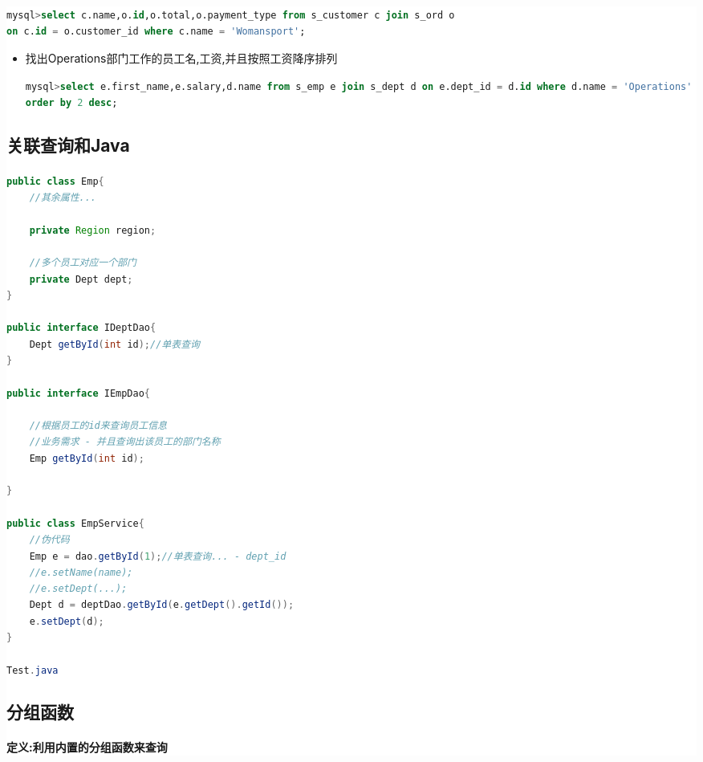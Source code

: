   ~~~sql
  mysql>select c.name,o.id,o.total,o.payment_type from s_customer c join s_ord o
  on c.id = o.customer_id where c.name = 'Womansport';
  ~~~

* 找出Operations部门工作的员工名,工资,并且按照工资降序排列

  ~~~sql
  mysql>select e.first_name,e.salary,d.name from s_emp e join s_dept d on e.dept_id = d.id where d.name = 'Operations' order by 2 desc;
  ~~~

  

## 关联查询和Java

~~~java
public class Emp{
    //其余属性...
    
    private Region region;
    
    //多个员工对应一个部门
    private Dept dept;
}

public interface IDeptDao{
    Dept getById(int id);//单表查询
}

public interface IEmpDao{
    
    //根据员工的id来查询员工信息
    //业务需求 - 并且查询出该员工的部门名称
    Emp getById(int id);
    
}

public class EmpService{
    //伪代码
    Emp e = dao.getById(1);//单表查询... - dept_id
    //e.setName(name);
    //e.setDept(...);
    Dept d = deptDao.getById(e.getDept().getId());
    e.setDept(d);
}

Test.java

~~~



## 分组函数
**定义:利用内置的分组函数来查询**
